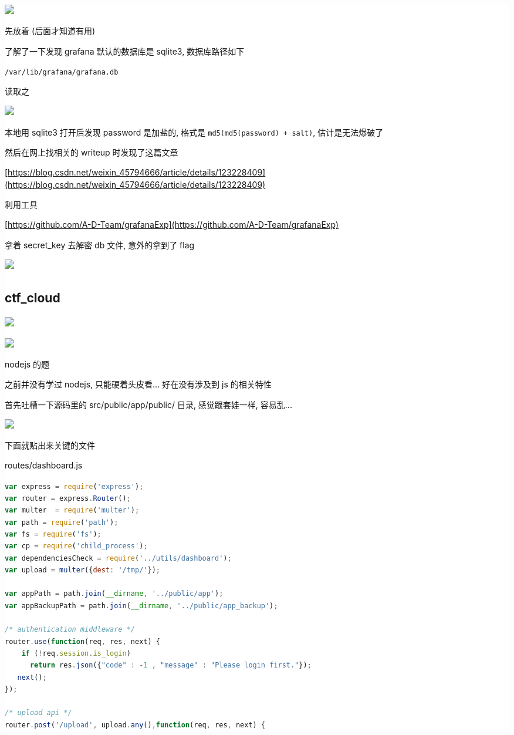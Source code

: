 ![](https://exp10it-1252109039.cos.ap-shanghai.myqcloud.com/img/202209262042945.png)

先放着 (后面才知道有用)

了解了一下发现 grafana 默认的数据库是 sqlite3, 数据库路径如下

```
/var/lib/grafana/grafana.db
```

读取之

![](https://exp10it-1252109039.cos.ap-shanghai.myqcloud.com/img/202209262042037.png)

本地用 sqlite3 打开后发现 password 是加盐的, 格式是 `md5(md5(password) + salt)`, 估计是无法爆破了

然后在网上找相关的 writeup 时发现了这篇文章

[https://blog.csdn.net/weixin_45794666/article/details/123228409](https://blog.csdn.net/weixin_45794666/article/details/123228409)

利用工具

[https://github.com/A-D-Team/grafanaExp](https://github.com/A-D-Team/grafanaExp)

拿着 secret_key 去解密 db 文件, 意外的拿到了 flag

![](https://exp10it-1252109039.cos.ap-shanghai.myqcloud.com/img/202209262045605.png)

## ctf_cloud

![](https://exp10it-1252109039.cos.ap-shanghai.myqcloud.com/img/202209282043435.png)

![](https://exp10it-1252109039.cos.ap-shanghai.myqcloud.com/img/202209282043765.png)

nodejs 的题

之前并没有学过 nodejs, 只能硬着头皮看... 好在没有涉及到 js 的相关特性

首先吐槽一下源码里的 src/public/app/public/ 目录, 感觉跟套娃一样, 容易乱...

![](https://exp10it-1252109039.cos.ap-shanghai.myqcloud.com/img/202209282024178.png)

下面就贴出来关键的文件

routes/dashboard.js

```js
var express = require('express');
var router = express.Router();
var multer  = require('multer');
var path = require('path');
var fs = require('fs');
var cp = require('child_process');
var dependenciesCheck = require('../utils/dashboard');
var upload = multer({dest: '/tmp/'});

var appPath = path.join(__dirname, '../public/app');
var appBackupPath = path.join(__dirname, '../public/app_backup');

/* authentication middleware */
router.use(function(req, res, next) {
    if (!req.session.is_login)
      return res.json({"code" : -1 , "message" : "Please login first."});
   next();
});

/* upload api */
router.post('/upload', upload.any(),function(req, res, next) {
```